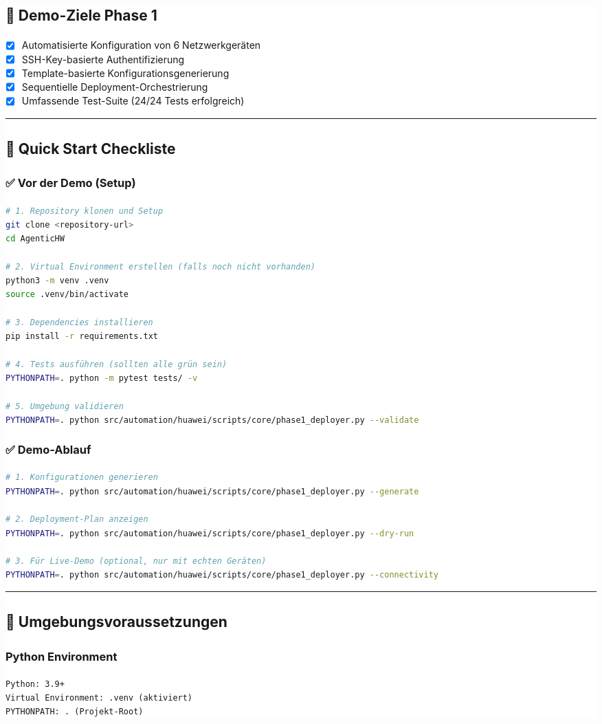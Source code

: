 
## 🎯 **Demo-Ziele Phase 1**
- [x] Automatisierte Konfiguration von 6 Netzwerkgeräten
- [x] SSH-Key-basierte Authentifizierung
- [x] Template-basierte Konfigurationsgenerierung  
- [x] Sequentielle Deployment-Orchestrierung
- [x] Umfassende Test-Suite (24/24 Tests erfolgreich)

---

## 🚀 **Quick Start Checkliste**

### ✅ **Vor der Demo (Setup)**
```bash
# 1. Repository klonen und Setup
git clone <repository-url>
cd AgenticHW

# 2. Virtual Environment erstellen (falls noch nicht vorhanden)
python3 -m venv .venv
source .venv/bin/activate

# 3. Dependencies installieren
pip install -r requirements.txt

# 4. Tests ausführen (sollten alle grün sein)
PYTHONPATH=. python -m pytest tests/ -v

# 5. Umgebung validieren
PYTHONPATH=. python src/automation/huawei/scripts/core/phase1_deployer.py --validate
```

### ✅ **Demo-Ablauf**
```bash
# 1. Konfigurationen generieren
PYTHONPATH=. python src/automation/huawei/scripts/core/phase1_deployer.py --generate

# 2. Deployment-Plan anzeigen
PYTHONPATH=. python src/automation/huawei/scripts/core/phase1_deployer.py --dry-run

# 3. Für Live-Demo (optional, nur mit echten Geräten)
PYTHONPATH=. python src/automation/huawei/scripts/core/phase1_deployer.py --connectivity
```

---

## 🔧 **Umgebungsvoraussetzungen**

### **Python Environment**
```
Python: 3.9+
Virtual Environment: .venv (aktiviert)
PYTHONPATH: . (Projekt-Root)
```
